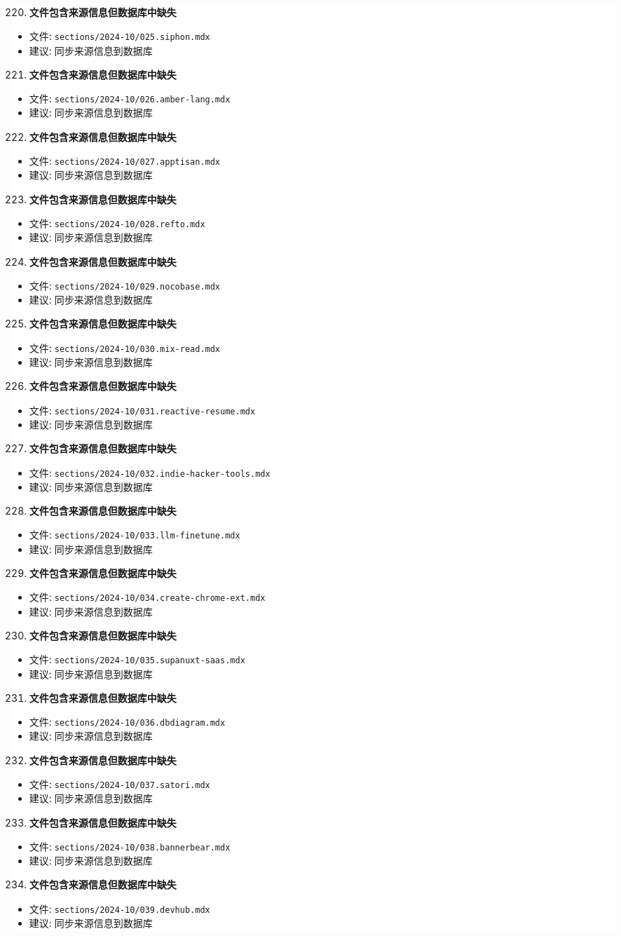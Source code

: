 220. **文件包含来源信息但数据库中缺失**
   - 文件: `sections/2024-10/025.siphon.mdx`
   - 建议: 同步来源信息到数据库

221. **文件包含来源信息但数据库中缺失**
   - 文件: `sections/2024-10/026.amber-lang.mdx`
   - 建议: 同步来源信息到数据库

222. **文件包含来源信息但数据库中缺失**
   - 文件: `sections/2024-10/027.apptisan.mdx`
   - 建议: 同步来源信息到数据库

223. **文件包含来源信息但数据库中缺失**
   - 文件: `sections/2024-10/028.refto.mdx`
   - 建议: 同步来源信息到数据库

224. **文件包含来源信息但数据库中缺失**
   - 文件: `sections/2024-10/029.nocobase.mdx`
   - 建议: 同步来源信息到数据库

225. **文件包含来源信息但数据库中缺失**
   - 文件: `sections/2024-10/030.mix-read.mdx`
   - 建议: 同步来源信息到数据库

226. **文件包含来源信息但数据库中缺失**
   - 文件: `sections/2024-10/031.reactive-resume.mdx`
   - 建议: 同步来源信息到数据库

227. **文件包含来源信息但数据库中缺失**
   - 文件: `sections/2024-10/032.indie-hacker-tools.mdx`
   - 建议: 同步来源信息到数据库

228. **文件包含来源信息但数据库中缺失**
   - 文件: `sections/2024-10/033.llm-finetune.mdx`
   - 建议: 同步来源信息到数据库

229. **文件包含来源信息但数据库中缺失**
   - 文件: `sections/2024-10/034.create-chrome-ext.mdx`
   - 建议: 同步来源信息到数据库

230. **文件包含来源信息但数据库中缺失**
   - 文件: `sections/2024-10/035.supanuxt-saas.mdx`
   - 建议: 同步来源信息到数据库

231. **文件包含来源信息但数据库中缺失**
   - 文件: `sections/2024-10/036.dbdiagram.mdx`
   - 建议: 同步来源信息到数据库

232. **文件包含来源信息但数据库中缺失**
   - 文件: `sections/2024-10/037.satori.mdx`
   - 建议: 同步来源信息到数据库

233. **文件包含来源信息但数据库中缺失**
   - 文件: `sections/2024-10/038.bannerbear.mdx`
   - 建议: 同步来源信息到数据库

234. **文件包含来源信息但数据库中缺失**
   - 文件: `sections/2024-10/039.devhub.mdx`
   - 建议: 同步来源信息到数据库
